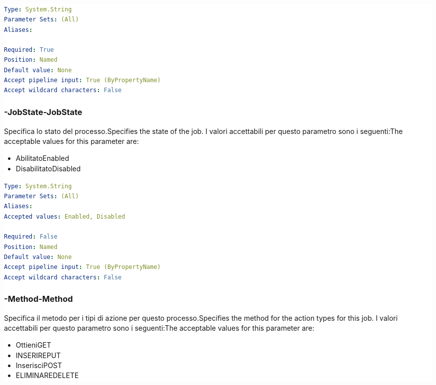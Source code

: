 ```yaml
Type: System.String
Parameter Sets: (All)
Aliases: 

Required: True
Position: Named
Default value: None
Accept pipeline input: True (ByPropertyName)
Accept wildcard characters: False
```

### <span data-ttu-id="23026-150">-JobState</span><span class="sxs-lookup"><span data-stu-id="23026-150">-JobState</span></span>
<span data-ttu-id="23026-151">Specifica lo stato del processo.</span><span class="sxs-lookup"><span data-stu-id="23026-151">Specifies the state of the job.</span></span>
<span data-ttu-id="23026-152">I valori accettabili per questo parametro sono i seguenti:</span><span class="sxs-lookup"><span data-stu-id="23026-152">The acceptable values for this parameter are:</span></span>

- <span data-ttu-id="23026-153">Abilitato</span><span class="sxs-lookup"><span data-stu-id="23026-153">Enabled</span></span> 
- <span data-ttu-id="23026-154">Disabilitato</span><span class="sxs-lookup"><span data-stu-id="23026-154">Disabled</span></span>

```yaml
Type: System.String
Parameter Sets: (All)
Aliases: 
Accepted values: Enabled, Disabled

Required: False
Position: Named
Default value: None
Accept pipeline input: True (ByPropertyName)
Accept wildcard characters: False
```

### <span data-ttu-id="23026-155">-Method</span><span class="sxs-lookup"><span data-stu-id="23026-155">-Method</span></span>
<span data-ttu-id="23026-156">Specifica il metodo per i tipi di azione per questo processo.</span><span class="sxs-lookup"><span data-stu-id="23026-156">Specifies the method for the action types for this job.</span></span>
<span data-ttu-id="23026-157">I valori accettabili per questo parametro sono i seguenti:</span><span class="sxs-lookup"><span data-stu-id="23026-157">The acceptable values for this parameter are:</span></span>

- <span data-ttu-id="23026-158">Ottieni</span><span class="sxs-lookup"><span data-stu-id="23026-158">GET</span></span> 
- <span data-ttu-id="23026-159">INSERIRE</span><span class="sxs-lookup"><span data-stu-id="23026-159">PUT</span></span> 
- <span data-ttu-id="23026-160">Inserisci</span><span class="sxs-lookup"><span data-stu-id="23026-160">POST</span></span> 
- <span data-ttu-id="23026-161">ELIMINARE</span><span class="sxs-lookup"><span data-stu-id="23026-161">DELETE</span></span>
